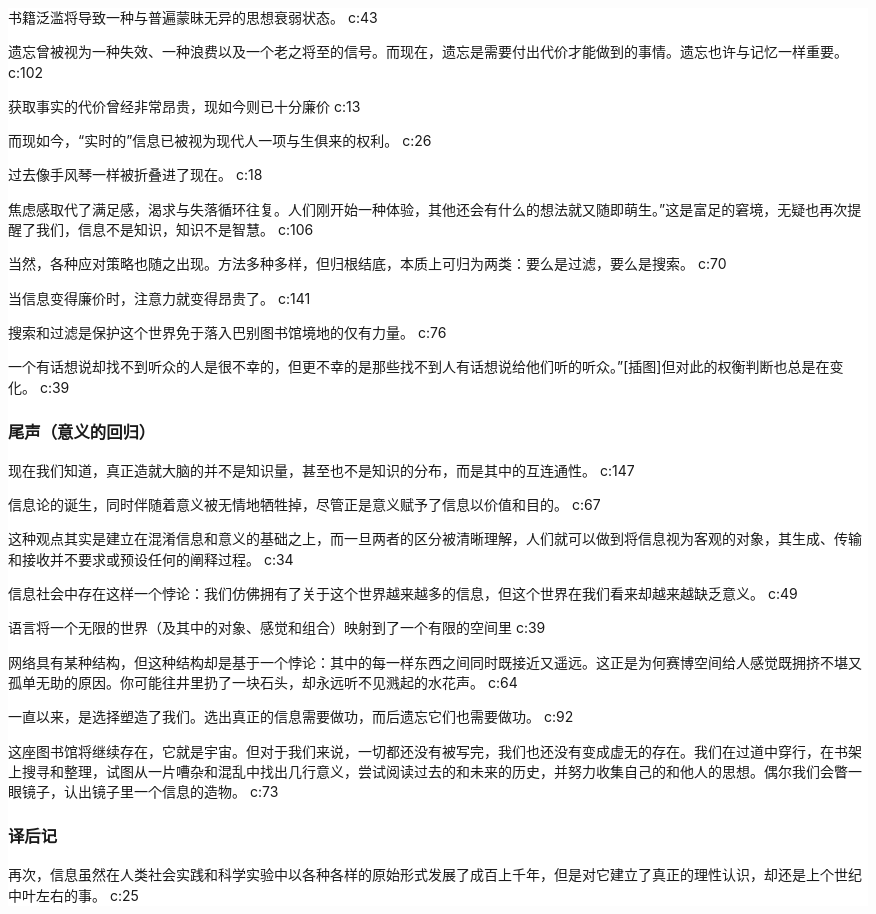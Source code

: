 书籍泛滥将导致一种与普遍蒙昧无异的思想衰弱状态。 c:43

遗忘曾被视为一种失效、一种浪费以及一个老之将至的信号。而现在，遗忘是需要付出代价才能做到的事情。遗忘也许与记忆一样重要。 c:102

获取事实的代价曾经非常昂贵，现如今则已十分廉价 c:13

而现如今，“实时的”信息已被视为现代人一项与生俱来的权利。 c:26

过去像手风琴一样被折叠进了现在。 c:18

焦虑感取代了满足感，渴求与失落循环往复。人们刚开始一种体验，其他还会有什么的想法就又随即萌生。”这是富足的窘境，无疑也再次提醒了我们，信息不是知识，知识不是智慧。 c:106

当然，各种应对策略也随之出现。方法多种多样，但归根结底，本质上可归为两类：要么是过滤，要么是搜索。 c:70

当信息变得廉价时，注意力就变得昂贵了。 c:141

搜索和过滤是保护这个世界免于落入巴别图书馆境地的仅有力量。 c:76

一个有话想说却找不到听众的人是很不幸的，但更不幸的是那些找不到人有话想说给他们听的听众。”[插图]但对此的权衡判断也总是在变化。 c:39

### 尾声（意义的回归）

现在我们知道，真正造就大脑的并不是知识量，甚至也不是知识的分布，而是其中的互连通性。 c:147

信息论的诞生，同时伴随着意义被无情地牺牲掉，尽管正是意义赋予了信息以价值和目的。 c:67

这种观点其实是建立在混淆信息和意义的基础之上，而一旦两者的区分被清晰理解，人们就可以做到将信息视为客观的对象，其生成、传输和接收并不要求或预设任何的阐释过程。 c:34

信息社会中存在这样一个悖论：我们仿佛拥有了关于这个世界越来越多的信息，但这个世界在我们看来却越来越缺乏意义。 c:49

语言将一个无限的世界（及其中的对象、感觉和组合）映射到了一个有限的空间里 c:39

网络具有某种结构，但这种结构却是基于一个悖论：其中的每一样东西之间同时既接近又遥远。这正是为何赛博空间给人感觉既拥挤不堪又孤单无助的原因。你可能往井里扔了一块石头，却永远听不见溅起的水花声。 c:64

一直以来，是选择塑造了我们。选出真正的信息需要做功，而后遗忘它们也需要做功。 c:92

这座图书馆将继续存在，它就是宇宙。但对于我们来说，一切都还没有被写完，我们也还没有变成虚无的存在。我们在过道中穿行，在书架上搜寻和整理，试图从一片嘈杂和混乱中找出几行意义，尝试阅读过去的和未来的历史，并努力收集自己的和他人的思想。偶尔我们会瞥一眼镜子，认出镜子里一个信息的造物。 c:73

### 译后记

再次，信息虽然在人类社会实践和科学实验中以各种各样的原始形式发展了成百上千年，但是对它建立了真正的理性认识，却还是上个世纪中叶左右的事。 c:25